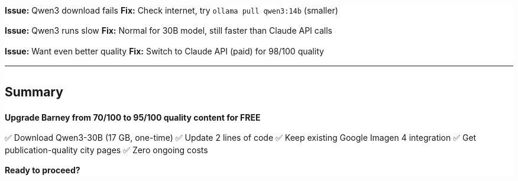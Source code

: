 **Issue:** Qwen3 download fails
**Fix:** Check internet, try `ollama pull qwen3:14b` (smaller)

**Issue:** Qwen3 runs slow
**Fix:** Normal for 30B model, still faster than Claude API calls

**Issue:** Want even better quality
**Fix:** Switch to Claude API (paid) for 98/100 quality

---

## Summary

**Upgrade Barney from 70/100 to 95/100 quality content for FREE**

✅ Download Qwen3-30B (17 GB, one-time)
✅ Update 2 lines of code
✅ Keep existing Google Imagen 4 integration
✅ Get publication-quality city pages
✅ Zero ongoing costs

**Ready to proceed?**
